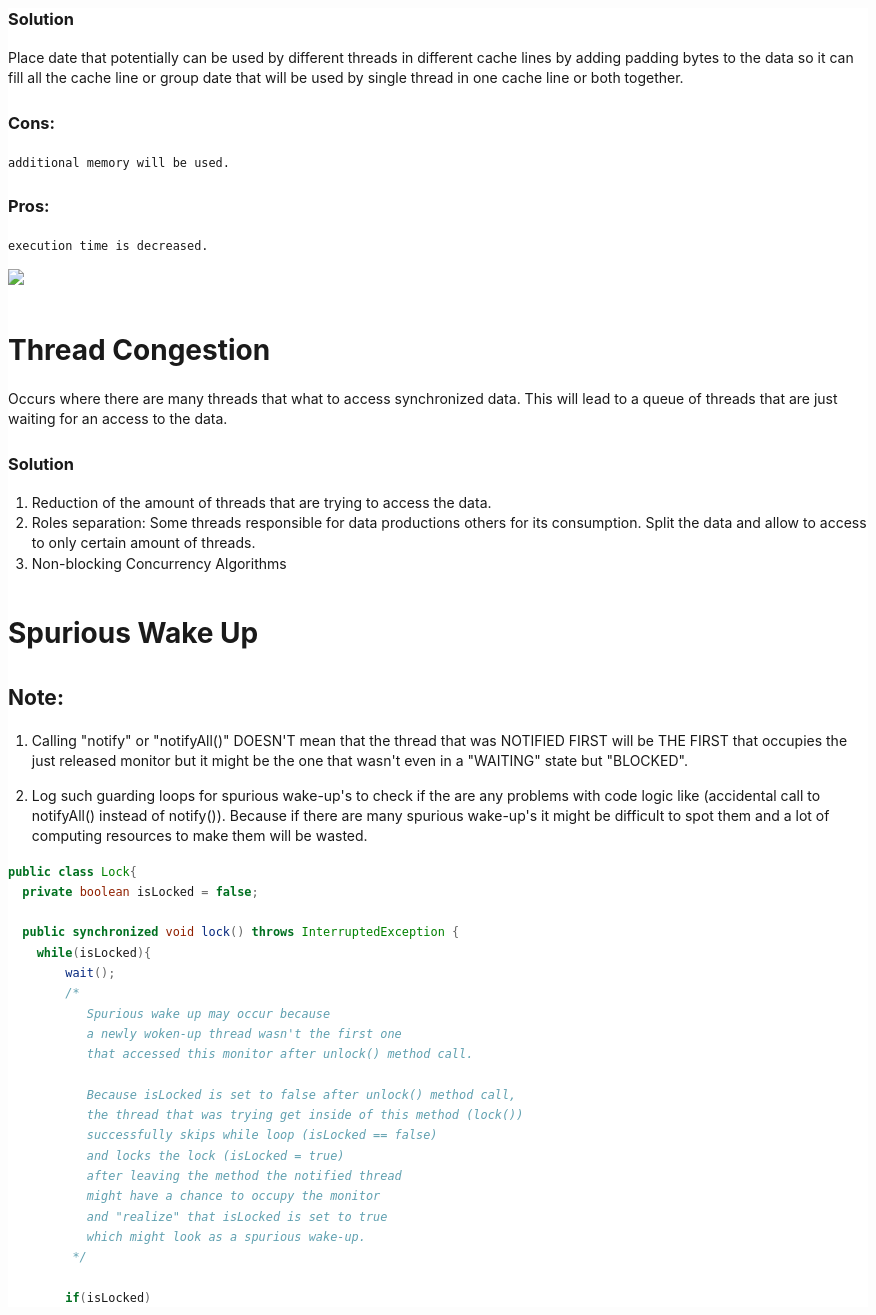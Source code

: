 ### Solution 
Place date that potentially can be used by different threads
in different cache lines by adding padding bytes to the data so 
it can fill all the cache line or group date that will be used by single thread
in one cache line or both together.

### Cons: 
    additional memory will be used.
### Pros: 
    execution time is decreased. 

![](https://jenkov.com/images/java-concurrency/false-sharing-in-java-1.png) 

# Thread Congestion
Occurs where there are many threads that what to access
synchronized data. This will lead to a queue of threads that are just waiting 
for an access to the data.

### Solution
1) Reduction of the amount of threads that are trying to access the data.
2) Roles separation: Some threads responsible for data productions others for its consumption.
   Split the data and allow to access to only certain amount of threads.
3) Non-blocking Concurrency Algorithms


# Spurious Wake Up

## Note: 
1. Calling "notify" or "notifyAll()" DOESN'T mean that the thread
that was NOTIFIED FIRST will be THE FIRST that occupies the just released monitor
but it might be the one that wasn't even in a "WAITING" state but "BLOCKED".  

2. Log such guarding loops for spurious wake-up's to check if the
are any problems with code logic like (accidental call to notifyAll() instead of notify()).
Because if there are many spurious wake-up's it might be difficult to spot them 
and a lot of computing resources to make them will be wasted.


```java
public class Lock{
  private boolean isLocked = false;

  public synchronized void lock() throws InterruptedException {
    while(isLocked){
        wait();
        /* 
           Spurious wake up may occur because 
           a newly woken-up thread wasn't the first one
           that accessed this monitor after unlock() method call.

           Because isLocked is set to false after unlock() method call,
           the thread that was trying get inside of this method (lock()) 
           successfully skips while loop (isLocked == false)
           and locks the lock (isLocked = true)
           after leaving the method the notified thread 
           might have a chance to occupy the monitor 
           and "realize" that isLocked is set to true
           which might look as a spurious wake-up.
         */

        if(isLocked)
```